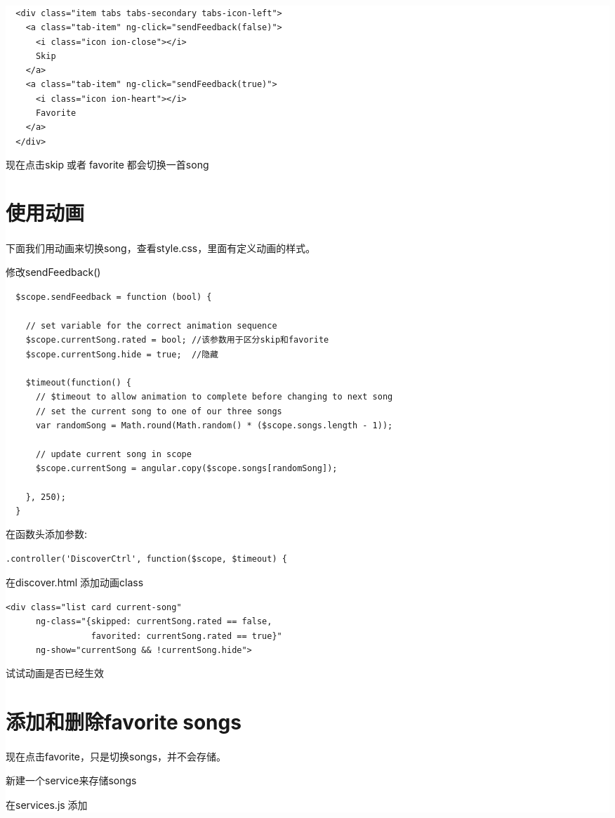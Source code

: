       <div class="item tabs tabs-secondary tabs-icon-left">
        <a class="tab-item" ng-click="sendFeedback(false)">
          <i class="icon ion-close"></i>
          Skip
        </a>
        <a class="tab-item" ng-click="sendFeedback(true)">
          <i class="icon ion-heart"></i>
          Favorite
        </a>
      </div>

现在点击skip 或者 favorite 都会切换一首song


使用动画
================ 
下面我们用动画来切换song，查看style.css，里面有定义动画的样式。

修改sendFeedback()

	  $scope.sendFeedback = function (bool) {

	    // set variable for the correct animation sequence
	    $scope.currentSong.rated = bool; //该参数用于区分skip和favorite
	    $scope.currentSong.hide = true;  //隐藏

	    $timeout(function() {
	      // $timeout to allow animation to complete before changing to next song
	      // set the current song to one of our three songs
	      var randomSong = Math.round(Math.random() * ($scope.songs.length - 1));

	      // update current song in scope
	      $scope.currentSong = angular.copy($scope.songs[randomSong]);

	    }, 250);
	  }

在函数头添加参数:

	.controller('DiscoverCtrl', function($scope, $timeout) {


在discover.html 添加动画class

    <div class="list card current-song"
          ng-class="{skipped: currentSong.rated == false,
                     favorited: currentSong.rated == true}"
          ng-show="currentSong && !currentSong.hide">

试试动画是否已经生效


添加和删除favorite songs
================ 

现在点击favorite，只是切换songs，并不会存储。

新建一个service来存储songs

在services.js 添加
